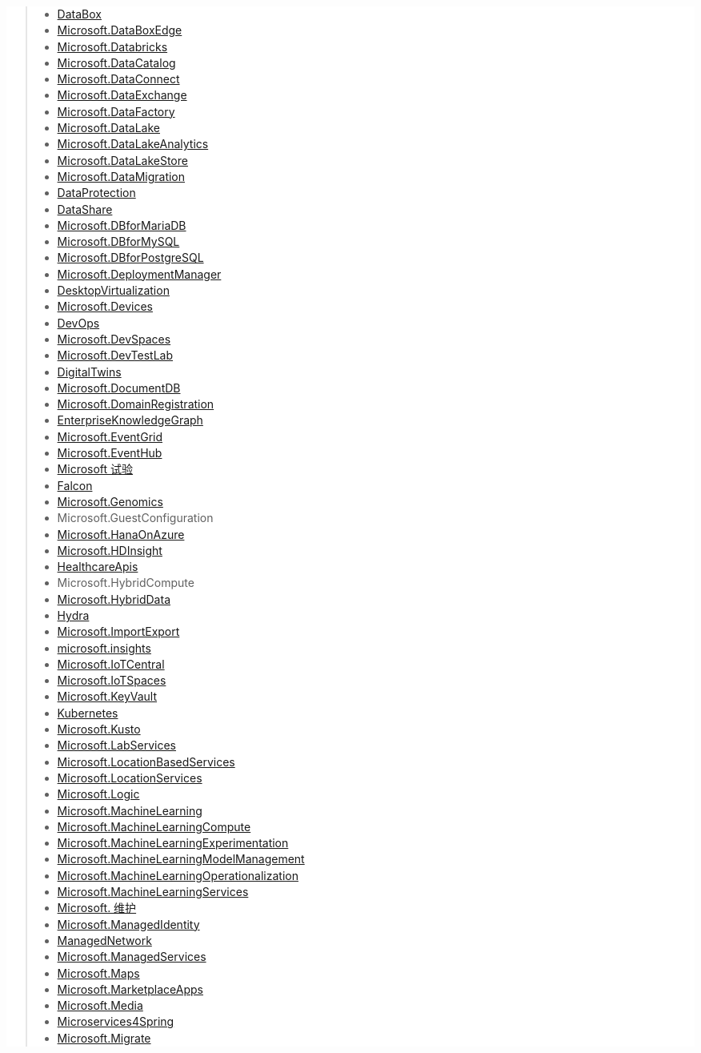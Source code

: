 > - [DataBox](#microsoftdatabox)
> - [Microsoft.DataBoxEdge](#microsoftdataboxedge)
> - [Microsoft.Databricks](#microsoftdatabricks)
> - [Microsoft.DataCatalog](#microsoftdatacatalog)
> - [Microsoft.DataConnect](#microsoftdataconnect)
> - [Microsoft.DataExchange](#microsoftdataexchange)
> - [Microsoft.DataFactory](#microsoftdatafactory)
> - [Microsoft.DataLake](#microsoftdatalake)
> - [Microsoft.DataLakeAnalytics](#microsoftdatalakeanalytics)
> - [Microsoft.DataLakeStore](#microsoftdatalakestore)
> - [Microsoft.DataMigration](#microsoftdatamigration)
> - [DataProtection](#microsoftdataprotection)
> - [DataShare](#microsoftdatashare)
> - [Microsoft.DBforMariaDB](#microsoftdbformariadb)
> - [Microsoft.DBforMySQL](#microsoftdbformysql)
> - [Microsoft.DBforPostgreSQL](#microsoftdbforpostgresql)
> - [Microsoft.DeploymentManager](#microsoftdeploymentmanager)
> - [DesktopVirtualization](#microsoftdesktopvirtualization)
> - [Microsoft.Devices](#microsoftdevices)
> - [DevOps](#microsoftdevops)
> - [Microsoft.DevSpaces](#microsoftdevspaces)
> - [Microsoft.DevTestLab](#microsoftdevtestlab)
> - [DigitalTwins](#microsoftdigitaltwins)
> - [Microsoft.DocumentDB](#microsoftdocumentdb)
> - [Microsoft.DomainRegistration](#microsoftdomainregistration)
> - [EnterpriseKnowledgeGraph](#microsoftenterpriseknowledgegraph)
> - [Microsoft.EventGrid](#microsofteventgrid)
> - [Microsoft.EventHub](#microsofteventhub)
> - [Microsoft 试验](#microsoftexperimentation)
> - [Falcon](#microsoftfalcon)
> - [Microsoft.Genomics](#microsoftgenomics)
> -  Microsoft.GuestConfiguration
> - [Microsoft.HanaOnAzure](#microsofthanaonazure)
> - [Microsoft.HDInsight](#microsofthdinsight)
> - [HealthcareApis](#microsofthealthcareapis)
> -  Microsoft.HybridCompute
> - [Microsoft.HybridData](#microsofthybriddata)
> - [Hydra](#microsofthydra)
> - [Microsoft.ImportExport](#microsoftimportexport)
> - [microsoft.insights](#microsoftinsights)
> - [Microsoft.IoTCentral](#microsoftiotcentral)
> - [Microsoft.IoTSpaces](#microsoftiotspaces)
> - [Microsoft.KeyVault](#microsoftkeyvault)
> - [Kubernetes](#microsoftkubernetes)
> - [Microsoft.Kusto](#microsoftkusto)
> - [Microsoft.LabServices](#microsoftlabservices)
> - [Microsoft.LocationBasedServices](#microsoftlocationbasedservices)
> - [Microsoft.LocationServices](#microsoftlocationservices)
> - [Microsoft.Logic](#microsoftlogic)
> - [Microsoft.MachineLearning](#microsoftmachinelearning)
> - [Microsoft.MachineLearningCompute](#microsoftmachinelearningcompute)
> - [Microsoft.MachineLearningExperimentation](#microsoftmachinelearningexperimentation)
> - [Microsoft.MachineLearningModelManagement](#microsoftmachinelearningmodelmanagement)
> - [Microsoft.MachineLearningOperationalization](#microsoftmachinelearningoperationalization)
> - [Microsoft.MachineLearningServices](#microsoftmachinelearningservices)
> - [Microsoft. 维护](#microsoftmaintenance)
> - [Microsoft.ManagedIdentity](#microsoftmanagedidentity)
> - [ManagedNetwork](#microsoftmanagednetwork)
> - [Microsoft.ManagedServices](#microsoftmanagedservices)
> - [Microsoft.Maps](#microsoftmaps)
> - [Microsoft.MarketplaceApps](#microsoftmarketplaceapps)
> - [Microsoft.Media](#microsoftmedia)
> - [Microservices4Spring](#microsoftmicroservices4spring)
> - [Microsoft.Migrate](#microsoftmigrate)
